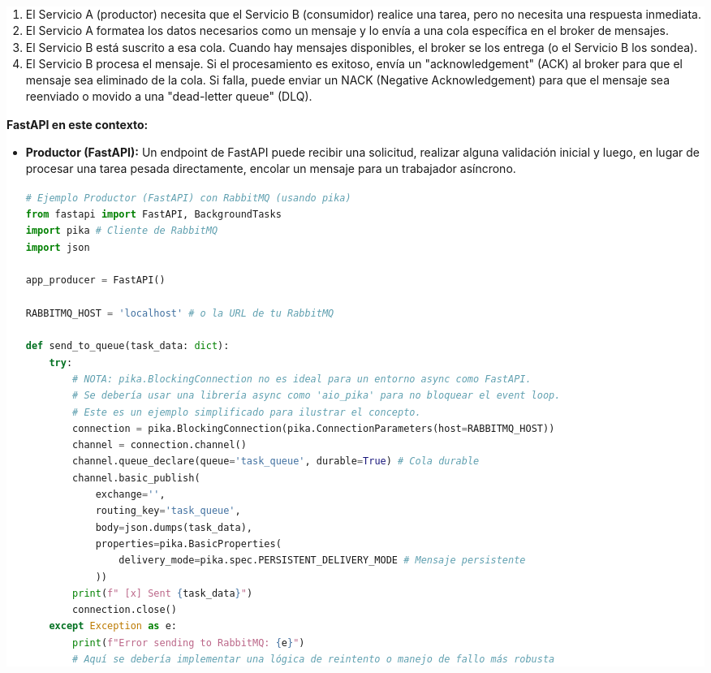 1.  El Servicio A (productor) necesita que el Servicio B (consumidor) realice una tarea, pero no necesita una respuesta inmediata.
2.  El Servicio A formatea los datos necesarios como un mensaje y lo envía a una cola específica en el broker de mensajes.
3.  El Servicio B está suscrito a esa cola. Cuando hay mensajes disponibles, el broker se los entrega (o el Servicio B los sondea).
4.  El Servicio B procesa el mensaje. Si el procesamiento es exitoso, envía un "acknowledgement" (ACK) al broker para que el mensaje sea eliminado de la cola. Si falla, puede enviar un NACK (Negative Acknowledgement) para que el mensaje sea reenviado o movido a una "dead-letter queue" (DLQ).

**FastAPI en este contexto:**

* **Productor (FastAPI):** Un endpoint de FastAPI puede recibir una solicitud, realizar alguna validación inicial y luego, en lugar de procesar una tarea pesada directamente, encolar un mensaje para un trabajador asíncrono.

    ```python
    # Ejemplo Productor (FastAPI) con RabbitMQ (usando pika)
    from fastapi import FastAPI, BackgroundTasks
    import pika # Cliente de RabbitMQ
    import json

    app_producer = FastAPI()

    RABBITMQ_HOST = 'localhost' # o la URL de tu RabbitMQ

    def send_to_queue(task_data: dict):
        try:
            # NOTA: pika.BlockingConnection no es ideal para un entorno async como FastAPI.
            # Se debería usar una librería async como 'aio_pika' para no bloquear el event loop.
            # Este es un ejemplo simplificado para ilustrar el concepto.
            connection = pika.BlockingConnection(pika.ConnectionParameters(host=RABBITMQ_HOST))
            channel = connection.channel()
            channel.queue_declare(queue='task_queue', durable=True) # Cola durable
            channel.basic_publish(
                exchange='',
                routing_key='task_queue',
                body=json.dumps(task_data),
                properties=pika.BasicProperties(
                    delivery_mode=pika.spec.PERSISTENT_DELIVERY_MODE # Mensaje persistente
                ))
            print(f" [x] Sent {task_data}")
            connection.close()
        except Exception as e:
            print(f"Error sending to RabbitMQ: {e}")
            # Aquí se debería implementar una lógica de reintento o manejo de fallo más robusta
